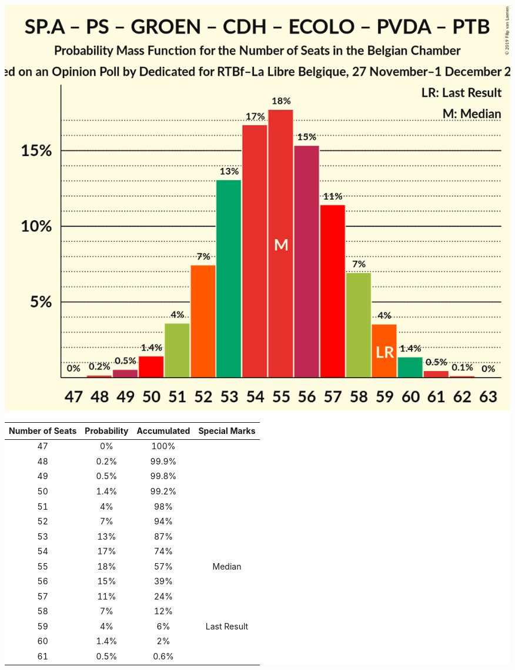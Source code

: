![Graph with seats probability mass function not yet produced](2014-12-01-Dedicated-coalitions-seats-pmf-spa–ps–groen–cdh–ecolo–pvda–ptb.png "Seats Probability Mass Function")

| Number of Seats | Probability | Accumulated | Special Marks |
|:---------------:|:-----------:|:-----------:|:-------------:|
| 47 | 0% | 100% |  |
| 48 | 0.2% | 99.9% |  |
| 49 | 0.5% | 99.8% |  |
| 50 | 1.4% | 99.2% |  |
| 51 | 4% | 98% |  |
| 52 | 7% | 94% |  |
| 53 | 13% | 87% |  |
| 54 | 17% | 74% |  |
| 55 | 18% | 57% | Median |
| 56 | 15% | 39% |  |
| 57 | 11% | 24% |  |
| 58 | 7% | 12% |  |
| 59 | 4% | 6% | Last Result |
| 60 | 1.4% | 2% |  |
| 61 | 0.5% | 0.6% |  |